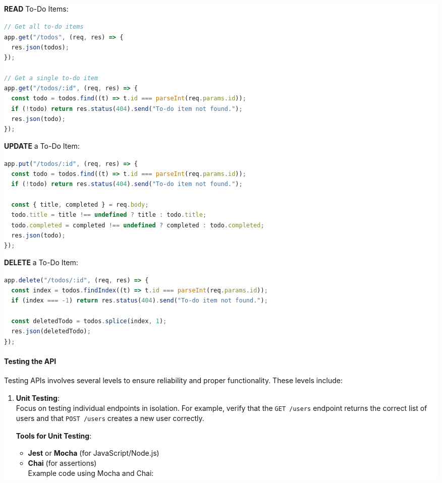 **READ** To-Do Items:

```javascript
// Get all to-do items
app.get("/todos", (req, res) => {
  res.json(todos);
});

// Get a single to-do item
app.get("/todos/:id", (req, res) => {
  const todo = todos.find((t) => t.id === parseInt(req.params.id));
  if (!todo) return res.status(404).send("To-do item not found.");
  res.json(todo);
});
```

**UPDATE** a To-Do Item:

```javascript
app.put("/todos/:id", (req, res) => {
  const todo = todos.find((t) => t.id === parseInt(req.params.id));
  if (!todo) return res.status(404).send("To-do item not found.");

  const { title, completed } = req.body;
  todo.title = title !== undefined ? title : todo.title;
  todo.completed = completed !== undefined ? completed : todo.completed;
  res.json(todo);
});
```

**DELETE** a To-Do Item:

```javascript
app.delete("/todos/:id", (req, res) => {
  const index = todos.findIndex((t) => t.id === parseInt(req.params.id));
  if (index === -1) return res.status(404).send("To-do item not found.");

  const deletedTodo = todos.splice(index, 1);
  res.json(deletedTodo);
});
```

#### Testing the API

Testing APIs involves several levels to ensure reliability and proper functionality. These levels include:

1. **Unit Testing**:  
   Focus on testing individual endpoints in isolation. For example, verify that the `GET /users` endpoint returns the correct list of users and that `POST /users` creates a new user correctly.

   **Tools for Unit Testing**:

   - **Jest** or **Mocha** (for JavaScript/Node.js)
   - **Chai** (for assertions)  
     Example code using Mocha and Chai:
